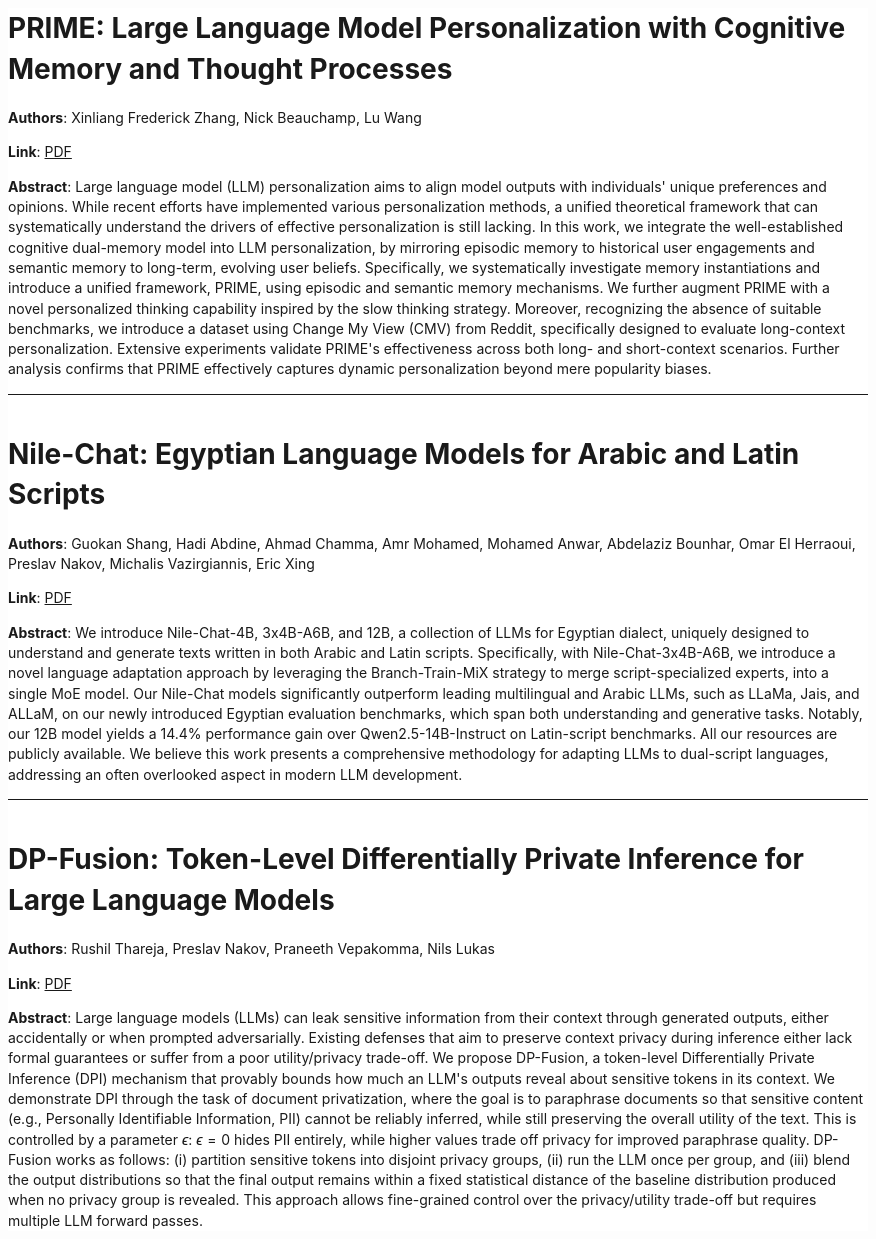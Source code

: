 # PRIME: Large Language Model Personalization with Cognitive Memory and Thought Processes 

**Authors**: Xinliang Frederick Zhang, Nick Beauchamp, Lu Wang  

**Link**: [PDF](https://arxiv.org/pdf/2507.04607)  

**Abstract**: Large language model (LLM) personalization aims to align model outputs with individuals' unique preferences and opinions. While recent efforts have implemented various personalization methods, a unified theoretical framework that can systematically understand the drivers of effective personalization is still lacking. In this work, we integrate the well-established cognitive dual-memory model into LLM personalization, by mirroring episodic memory to historical user engagements and semantic memory to long-term, evolving user beliefs. Specifically, we systematically investigate memory instantiations and introduce a unified framework, PRIME, using episodic and semantic memory mechanisms. We further augment PRIME with a novel personalized thinking capability inspired by the slow thinking strategy. Moreover, recognizing the absence of suitable benchmarks, we introduce a dataset using Change My View (CMV) from Reddit, specifically designed to evaluate long-context personalization. Extensive experiments validate PRIME's effectiveness across both long- and short-context scenarios. Further analysis confirms that PRIME effectively captures dynamic personalization beyond mere popularity biases. 

---
# Nile-Chat: Egyptian Language Models for Arabic and Latin Scripts 

**Authors**: Guokan Shang, Hadi Abdine, Ahmad Chamma, Amr Mohamed, Mohamed Anwar, Abdelaziz Bounhar, Omar El Herraoui, Preslav Nakov, Michalis Vazirgiannis, Eric Xing  

**Link**: [PDF](https://arxiv.org/pdf/2507.04569)  

**Abstract**: We introduce Nile-Chat-4B, 3x4B-A6B, and 12B, a collection of LLMs for Egyptian dialect, uniquely designed to understand and generate texts written in both Arabic and Latin scripts. Specifically, with Nile-Chat-3x4B-A6B, we introduce a novel language adaptation approach by leveraging the Branch-Train-MiX strategy to merge script-specialized experts, into a single MoE model. Our Nile-Chat models significantly outperform leading multilingual and Arabic LLMs, such as LLaMa, Jais, and ALLaM, on our newly introduced Egyptian evaluation benchmarks, which span both understanding and generative tasks. Notably, our 12B model yields a 14.4% performance gain over Qwen2.5-14B-Instruct on Latin-script benchmarks. All our resources are publicly available. We believe this work presents a comprehensive methodology for adapting LLMs to dual-script languages, addressing an often overlooked aspect in modern LLM development. 

---
# DP-Fusion: Token-Level Differentially Private Inference for Large Language Models 

**Authors**: Rushil Thareja, Preslav Nakov, Praneeth Vepakomma, Nils Lukas  

**Link**: [PDF](https://arxiv.org/pdf/2507.04531)  

**Abstract**: Large language models (LLMs) can leak sensitive information from their context through generated outputs, either accidentally or when prompted adversarially. Existing defenses that aim to preserve context privacy during inference either lack formal guarantees or suffer from a poor utility/privacy trade-off. We propose DP-Fusion, a token-level Differentially Private Inference (DPI) mechanism that provably bounds how much an LLM's outputs reveal about sensitive tokens in its context. We demonstrate DPI through the task of document privatization, where the goal is to paraphrase documents so that sensitive content (e.g., Personally Identifiable Information, PII) cannot be reliably inferred, while still preserving the overall utility of the text. This is controlled by a parameter $\epsilon$: $\epsilon=0$ hides PII entirely, while higher values trade off privacy for improved paraphrase quality. DP-Fusion works as follows: (i) partition sensitive tokens into disjoint privacy groups, (ii) run the LLM once per group, and (iii) blend the output distributions so that the final output remains within a fixed statistical distance of the baseline distribution produced when no privacy group is revealed. This approach allows fine-grained control over the privacy/utility trade-off but requires multiple LLM forward passes. 
